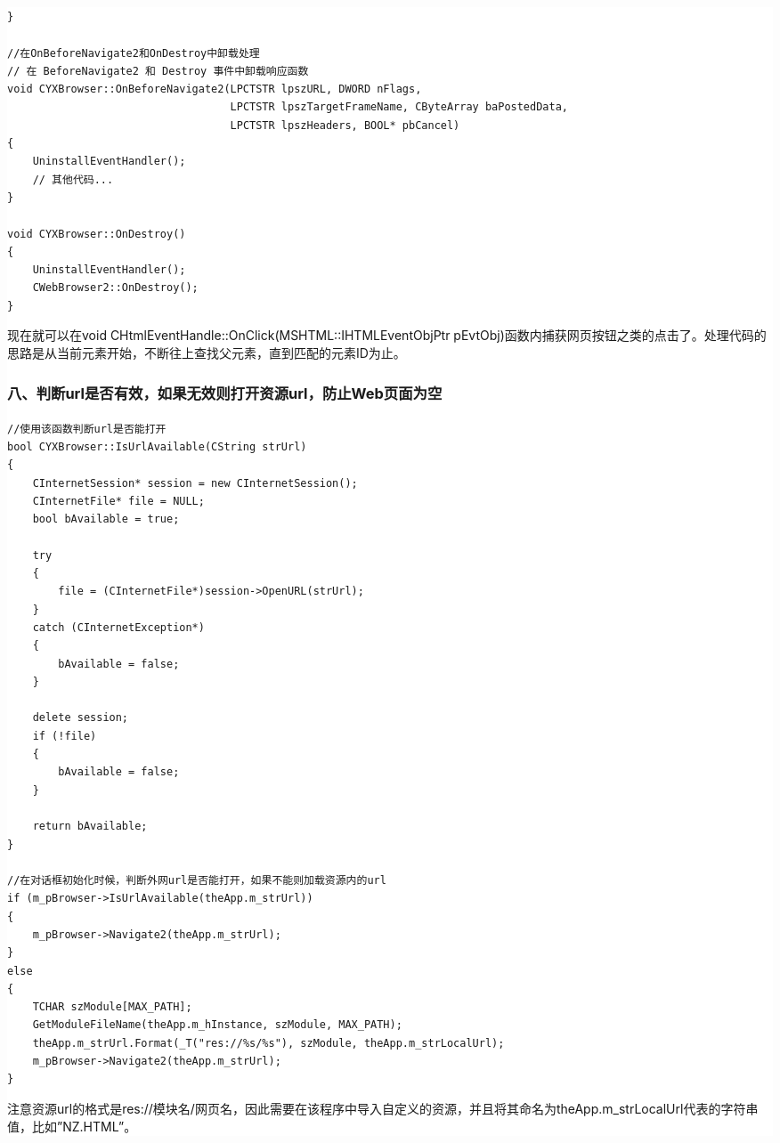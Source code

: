 ``` cpp?linenums
}

//在OnBeforeNavigate2和OnDestroy中卸载处理
// 在 BeforeNavigate2 和 Destroy 事件中卸载响应函数
void CYXBrowser::OnBeforeNavigate2(LPCTSTR lpszURL, DWORD nFlags,
                                   LPCTSTR lpszTargetFrameName, CByteArray baPostedData,
                                   LPCTSTR lpszHeaders, BOOL* pbCancel)
{
    UninstallEventHandler();
    // 其他代码...
}

void CYXBrowser::OnDestroy()
{
    UninstallEventHandler();
    CWebBrowser2::OnDestroy();
}
```
现在就可以在void CHtmlEventHandle::OnClick(MSHTML::IHTMLEventObjPtr pEvtObj)函数内捕获网页按钮之类的点击了。处理代码的思路是从当前元素开始，不断往上查找父元素，直到匹配的元素ID为止。

### **八、判断url是否有效，如果无效则打开资源url，防止Web页面为空**

``` cpp?linenums
//使用该函数判断url是否能打开
bool CYXBrowser::IsUrlAvailable(CString strUrl)
{
    CInternetSession* session = new CInternetSession(); 
    CInternetFile* file = NULL; 
    bool bAvailable = true;

    try
    {
        file = (CInternetFile*)session->OpenURL(strUrl); 
    }
    catch (CInternetException*)
    {
        bAvailable = false;
    }

    delete session;
    if (!file)
    {
        bAvailable = false;
    }

    return bAvailable;
}

//在对话框初始化时候，判断外网url是否能打开，如果不能则加载资源内的url
if (m_pBrowser->IsUrlAvailable(theApp.m_strUrl))
{
    m_pBrowser->Navigate2(theApp.m_strUrl);
}
else
{
    TCHAR szModule[MAX_PATH];
    GetModuleFileName(theApp.m_hInstance, szModule, MAX_PATH);
    theApp.m_strUrl.Format(_T("res://%s/%s"), szModule, theApp.m_strLocalUrl);
    m_pBrowser->Navigate2(theApp.m_strUrl);
}
```

注意资源url的格式是res://模块名/网页名，因此需要在该程序中导入自定义的资源，并且将其命名为theApp.m_strLocalUrl代表的字符串值，比如”NZ.HTML”。
